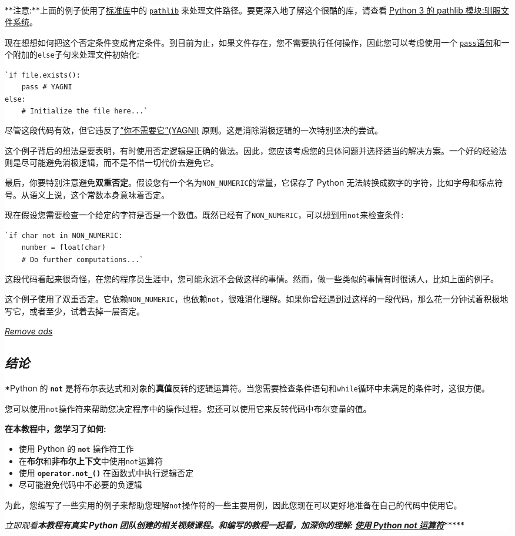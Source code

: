 **注意:**上面的例子使用了[标准库](https://docs.python.org/3/library/index.html)中的 [`pathlib`](https://docs.python.org/3/library/pathlib.html#module-pathlib) 来处理文件路径。要更深入地了解这个很酷的库，请查看 [Python 3 的 pathlib 模块:驯服文件系统](https://realpython.com/python-pathlib/)。

现在想想如何把这个否定条件变成肯定条件。到目前为止，如果文件存在，您不需要执行任何操作，因此您可以考虑使用一个 [`pass`语句](https://realpython.com/python-pass/)和一个附加的`else`子句来处理文件初始化:

```
`if file.exists():
    pass # YAGNI
else:
    # Initialize the file here...` 
```

尽管这段代码有效，但它违反了[“你不需要它”(YAGNI)](https://en.wikipedia.org/wiki/You_aren%27t_gonna_need_it) 原则。这是消除消极逻辑的一次特别坚决的尝试。

这个例子背后的想法是要表明，有时使用否定逻辑是正确的做法。因此，您应该考虑您的具体问题并选择适当的解决方案。一个好的经验法则是尽可能避免消极逻辑，而不是不惜一切代价去避免它。

最后，你要特别注意避免**双重否定**。假设您有一个名为`NON_NUMERIC`的常量，它保存了 Python 无法转换成数字的字符，比如字母和标点符号。从语义上说，这个常数本身意味着否定。

现在假设您需要检查一个给定的字符是否是一个数值。既然已经有了`NON_NUMERIC`，可以想到用`not`来检查条件:

```
`if char not in NON_NUMERIC:
    number = float(char)
    # Do further computations...` 
```

这段代码看起来很奇怪，在您的程序员生涯中，您可能永远不会做这样的事情。然而，做一些类似的事情有时很诱人，比如上面的例子。

这个例子使用了双重否定。它依赖`NON_NUMERIC`，也依赖`not`，很难消化理解。如果你曾经遇到过这样的一段代码，那么花一分钟试着积极地写它，或者至少，试着去掉一层否定。

[*Remove ads*](/account/join/)

## *结论*

 *Python 的 **`not`** 是将布尔表达式和对象的**真值**反转的逻辑运算符。当您需要检查条件语句和`while`循环中未满足的条件时，这很方便。

您可以使用`not`操作符来帮助您决定程序中的操作过程。您还可以使用它来反转代码中布尔变量的值。

**在本教程中，您学习了如何:**

*   使用 Python 的 **`not`** 操作符工作
*   在**布尔**和**非布尔上下文**中使用`not`运算符
*   使用 **`operator.not_()`** 在函数式中执行逻辑否定
*   尽可能避免代码中不必要的负逻辑

为此，您编写了一些实用的例子来帮助您理解`not`操作符的一些主要用例，因此您现在可以更好地准备在自己的代码中使用它。

*立即观看**本教程有真实 Python 团队创建的相关视频课程。和编写的教程一起看，加深你的理解: [**使用 Python not 运算符**](/courses/using-not-operator/)********